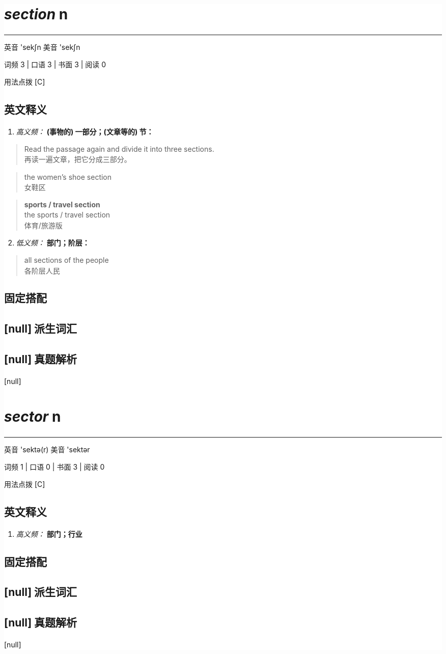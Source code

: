 
# ***section*** n
---
英音 'sekʃn     美音 'sekʃn

词频 3 | 口语 3 | 书面 3 | 阅读 0

用法点拨  [C]

英文释义
---
1. *高义频：* **(事物的) 一部分；(文章等的) 节：**  


> Read the passage again and divide it into three sections.  
> 再读一遍文章，把它分成三部分。

> the women’s shoe section  
> 女鞋区

> **sports / travel section**  
> the sports / travel section  
> 体育/旅游版

2. *低义频：* **部门；阶层：**  


> all sections of the people   
> 各阶层人民

固定搭配
---
[null]
派生词汇
---
[null]
真题解析
---
[null]


# ***sector*** n
---
英音 'sektə(r)     美音 'sektər

词频 1 | 口语 0 | 书面 3 | 阅读 0

用法点拨  [C]

英文释义
---
1. *高义频：* **部门；行业**  


固定搭配
---
[null]
派生词汇
---
[null]
真题解析
---
[null]
